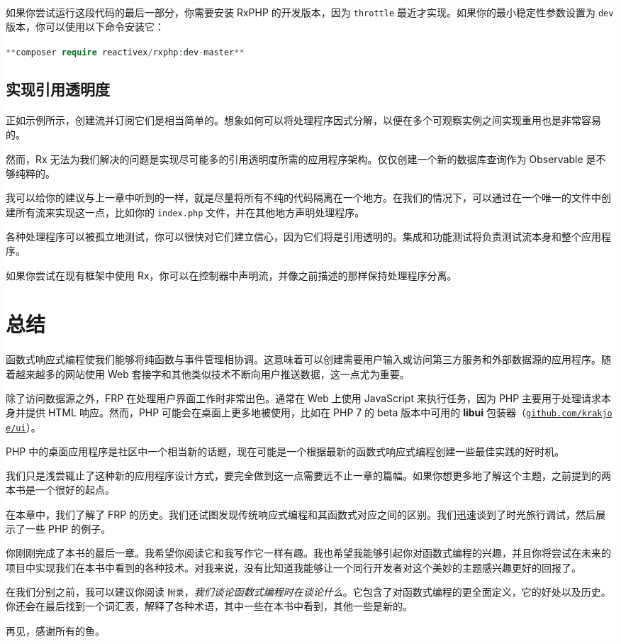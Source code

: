 如果你尝试运行这段代码的最后一部分，你需要安装 RxPHP 的开发版本，因为 `throttle` 最近才实现。如果你的最小稳定性参数设置为 `dev` 版本，你可以使用以下命令安装它：

```php
**composer require reactivex/rxphp:dev-master**

```

## 实现引用透明度

正如示例所示，创建流并订阅它们是相当简单的。想象如何可以将处理程序因式分解，以便在多个可观察实例之间实现重用也是非常容易的。

然而，Rx 无法为我们解决的问题是实现尽可能多的引用透明度所需的应用程序架构。仅仅创建一个新的数据库查询作为 Observable 是不够纯粹的。

我可以给你的建议与上一章中听到的一样，就是尽量将所有不纯的代码隔离在一个地方。在我们的情况下，可以通过在一个唯一的文件中创建所有流来实现这一点，比如你的 `index.php` 文件，并在其他地方声明处理程序。

各种处理程序可以被孤立地测试，你可以很快对它们建立信心，因为它们将是引用透明的。集成和功能测试将负责测试流本身和整个应用程序。

如果你尝试在现有框架中使用 Rx，你可以在控制器中声明流，并像之前描述的那样保持处理程序分离。

# 总结

函数式响应式编程使我们能够将纯函数与事件管理相协调。这意味着可以创建需要用户输入或访问第三方服务和外部数据源的应用程序。随着越来越多的网站使用 Web 套接字和其他类似技术不断向用户推送数据，这一点尤为重要。

除了访问数据源之外，FRP 在处理用户界面工作时非常出色。通常在 Web 上使用 JavaScript 来执行任务，因为 PHP 主要用于处理请求本身并提供 HTML 响应。然而，PHP 可能会在桌面上更多地被使用，比如在 PHP 7 的 beta 版本中可用的 **libui** 包装器（[`github.com/krakjoe/ui`](https://github.com/krakjoe/ui)）。

PHP 中的桌面应用程序是社区中一个相当新的话题，现在可能是一个根据最新的函数式响应式编程创建一些最佳实践的好时机。

我们只是浅尝辄止了这种新的应用程序设计方式，要完全做到这一点需要远不止一章的篇幅。如果你想更多地了解这个主题，之前提到的两本书是一个很好的起点。

在本章中，我们了解了 FRP 的历史。我们还试图发现传统响应式编程和其函数式对应之间的区别。我们迅速谈到了时光旅行调试，然后展示了一些 PHP 的例子。

你刚刚完成了本书的最后一章。我希望你阅读它和我写作它一样有趣。我也希望我能够引起你对函数式编程的兴趣，并且你将尝试在未来的项目中实现我们在本书中看到的各种技术。对我来说，没有比知道我能够让一个同行开发者对这个美妙的主题感兴趣更好的回报了。

在我们分别之前，我可以建议你阅读 `附录`，*我们谈论函数式编程时在谈论什么*。它包含了对函数式编程的更全面定义，它的好处以及历史。你还会在最后找到一个词汇表，解释了各种术语，其中一些在本书中看到，其他一些是新的。

再见，感谢所有的鱼。

